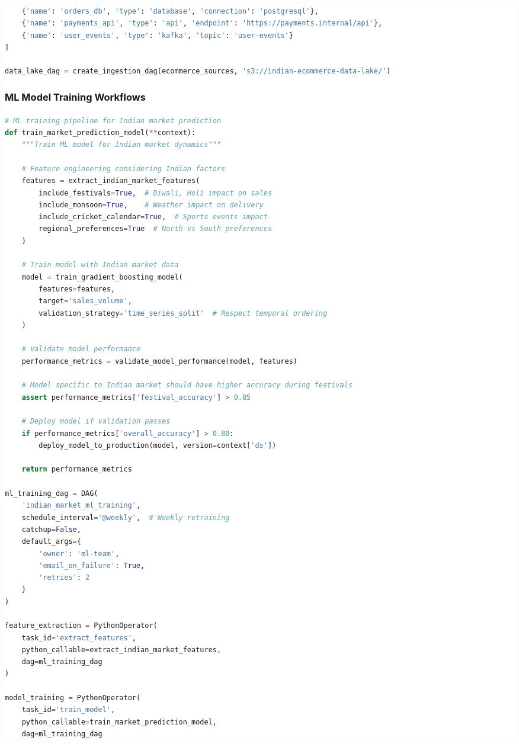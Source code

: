 ```python
    {'name': 'orders_db', 'type': 'database', 'connection': 'postgresql'},
    {'name': 'payments_api', 'type': 'api', 'endpoint': 'https://payments.internal/api'},
    {'name': 'user_events', 'type': 'kafka', 'topic': 'user-events'}
]

data_lake_dag = create_ingestion_dag(ecommerce_sources, 's3://indian-ecommerce-data-lake/')
```

### ML Model Training Workflows

```python
# ML training pipeline for Indian market prediction
def train_market_prediction_model(**context):
    """Train ML model for Indian market dynamics"""
    
    # Feature engineering considering Indian factors
    features = extract_indian_market_features(
        include_festivals=True,  # Diwali, Holi impact on sales
        include_monsoon=True,    # Weather impact on delivery
        include_cricket_calendar=True,  # Sports events impact
        regional_preferences=True  # North vs South preferences
    )
    
    # Train model with Indian market data
    model = train_gradient_boosting_model(
        features=features,
        target='sales_volume',
        validation_strategy='time_series_split'  # Respect temporal ordering
    )
    
    # Validate model performance
    performance_metrics = validate_model_performance(model, features)
    
    # Model specific to Indian market should have higher accuracy during festivals
    assert performance_metrics['festival_accuracy'] > 0.85
    
    # Deploy model if validation passes
    if performance_metrics['overall_accuracy'] > 0.80:
        deploy_model_to_production(model, version=context['ds'])
    
    return performance_metrics

ml_training_dag = DAG(
    'indian_market_ml_training',
    schedule_interval='@weekly',  # Weekly retraining
    catchup=False,
    default_args={
        'owner': 'ml-team',
        'email_on_failure': True,
        'retries': 2
    }
)

feature_extraction = PythonOperator(
    task_id='extract_features',
    python_callable=extract_indian_market_features,
    dag=ml_training_dag
)

model_training = PythonOperator(
    task_id='train_model',
    python_callable=train_market_prediction_model,
    dag=ml_training_dag
```